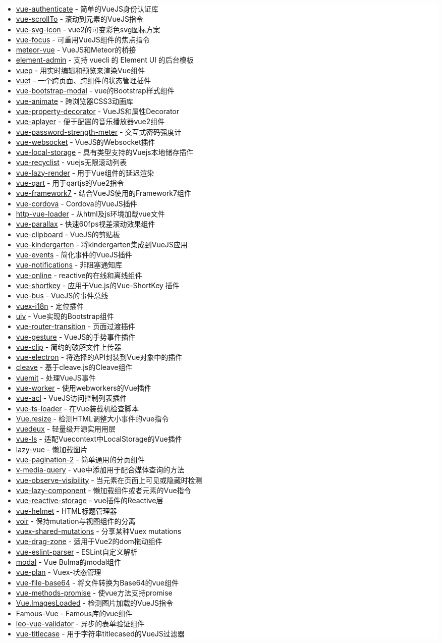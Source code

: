 *   [vue-authenticate](https://github.com/dgrubelic/vue-authenticate) - 简单的VueJS身份认证库
*   [vue-scrollTo](https://github.com/rigor789/vue-scrollTo) - 滚动到元素的VueJS指令
*   [vue-svg-icon](https://github.com/cenkai88/vue-svg-icon) - vue2的可变彩色svg图标方案
*   [vue-focus](https://github.com/simplesmiler/vue-focus) - 可重用VueJS组件的焦点指令
*   [meteor-vue](https://github.com/zhouzhuojie/meteor-vue) - VueJS和Meteor的桥接
*   [element-admin](https://github.com/lynzz/element-admin) - 支持 vuecli 的 Element UI 的后台模板
*   [vuep](https://github.com/QingWei-Li/vuep) - 用实时编辑和预览来渲染Vue组件
*   [vuet](https://github.com/medevicex/vuet) - 一个跨页面、跨组件的状态管理插件
*   [vue-bootstrap-modal](https://github.com/Coffcer/vue-bootstrap-modal) - vue的Bootstrap样式组件
*   [vue-animate](https://github.com/haydenbbickerton/vue-animate) - 跨浏览器CSS3动画库
*   [vue-property-decorator](https://github.com/kaorun343/vue-property-decorator) - VueJS和属性Decorator
*   [vue-aplayer](https://github.com/SevenOutman/vue-aplayer) - 便于配置的音乐播放器vue2组件
*   [vue-password-strength-meter](https://github.com/apertureless/vue-password-strength-meter) - 交互式密码强度计
*   [vue-websocket](https://github.com/icebob/vue-websocket) - VueJS的Websocket插件
*   [vue-local-storage](https://github.com/pinguinjkeke/vue-local-storage) - 具有类型支持的Vuejs本地储存插件
*   [vue-recyclist](https://github.com/xtongs/vue-recyclist) - vuejs无限滚动列表
*   [vue-lazy-render](https://github.com/yeyuqiudeng/vue-lazy-render) - 用于Vue组件的延迟渲染
*   [vue-qart](https://github.com/superman66/vue-qart) - 用于qartjs的Vue2指令
*   [vue-framework7](https://github.com/lmk123/vue-framework7) - 结合VueJS使用的Framework7组件
*   [vue-cordova](https://github.com/kartsims/vue-cordova) - Cordova的VueJS插件
*   [http-vue-loader](https://github.com/FranckFreiburger/http-vue-loader) - 从html及js环境加载vue文件
*   [vue-parallax](https://github.com/apertureless/vue-parallax) - 快速60fps视差滚动效果组件
*   [vue-clipboard](https://github.com/xiaokaike/vue-clipboard) - VueJS的剪贴板
*   [vue-kindergarten](https://github.com/JiriChara/vue-kindergarten) - 将kindergarten集成到VueJS应用
*   [vue-events](https://github.com/cklmercer/vue-events) - 简化事件的VueJS插件
*   [vue-notifications](https://github.com/se-panfilov/vue-notifications) - 非阻塞通知库
*   [vue-online](https://github.com/Sopamo/vue-online) - reactive的在线和离线组件
*   [vue-shortkey](https://github.com/iFgR/vue-shortkey) - 应用于Vue.js的Vue-ShortKey 插件
*   [vue-bus](https://github.com/yangmingshan/vue-bus) - VueJS的事件总线
*   [vuex-i18n](https://github.com/dkfbasel/vuex-i18n) - 定位插件
*   [uiv](https://github.com/wxsms/uiv) - Vue实现的Bootstrap组件
*   [vue-router-transition](https://github.com/weinot/vue-router-transition) - 页面过渡插件
*   [vue-gesture](https://github.com/mlyknown/vue-gesture) - VueJS的手势事件插件
*   [vue-clip](https://github.com/thetutlage/vue-clip) - 简约的破解文件上传器
*   [vue-electron](https://github.com/SimulatedGREG/vue-electron) - 将选择的API封装到Vue对象中的插件
*   [cleave](https://github.com/vue-bulma/cleave) - 基于cleave.js的Cleave组件
*   [vuemit](https://github.com/gocanto/vuemit) - 处理VueJS事件
*   [vue-worker](https://github.com/israelss/vue-worker) - 使用webworkers的Vue插件
*   [vue-acl](https://github.com/leonardovilarinho/vue-acl) - VueJS访问控制列表插件
*   [vue-ts-loader](https://github.com/HerringtonDarkholme/vue-ts-loader) - 在Vue装载机检查脚本
*   [Vue.resize](https://github.com/David-Desmaisons/Vue.resize) - 检测HTML调整大小事件的vue指令
*   [vuedeux](https://github.com/Vuedeux/vuedeux) - 轻量级开源实用用层
*   [vue-ls](https://github.com/RobinCK/vue-ls) - 适配Vuecontext中LocalStorage的Vue插件
*   [lazy-vue](https://github.com/gocanto/lazy-vue) - 懒加载图片
*   [vue-pagination-2](https://github.com/matfish2/vue-pagination-2) - 简单通用的分页组件
*   [v-media-query](https://github.com/AStaroverov/v-media-query) - vue中添加用于配合媒体查询的方法
*   [vue-observe-visibility](https://github.com/Akryum/vue-observe-visibility) - 当元素在页面上可见或隐藏时检测
*   [vue-lazy-component](https://github.com/Coffcer/vue-lazy-component) - 懒加载组件或者元素的Vue指令
*   [vue-reactive-storage](https://github.com/ropbla9/vue-reactive-storage) - vue插件的Reactive层
*   [vue-helmet](https://github.com/miaolz123/vue-helmet) - HTML标题管理器
*   [voir](https://github.com/richardanaya/voir) - 保持mutation与视图组件的分离
*   [vuex-shared-mutations](https://github.com/xanf/vuex-shared-mutations) - 分享某种Vuex mutations
*   [vue-drag-zone](https://github.com/surmon-china/vue-drag-zone) - 适用于Vue2的dom拖动组件
*   [vue-eslint-parser](https://github.com/mysticatea/vue-eslint-parser) - ESLint自定义解析
*   [modal](https://github.com/vue-bulma/modal) - Vue Bulma的modal组件
*   [vue-plan](https://github.com/wakeupmypig/vue-plan) - Vuex-状态管理
*   [vue-file-base64](https://github.com/BosNaufal/vue-file-base64) - 将文件转换为Base64的vue组件
*   [vue-methods-promise](https://github.com/lzxb/vue-methods-promise) - 使vue方法支持promise
*   [Vue.ImagesLoaded](https://github.com/David-Desmaisons/Vue.ImagesLoaded) - 检测图片加载的VueJS指令
*   [Famous-Vue](https://github.com/irwansyahwii/Famous-Vue) - Famous库的vue组件
*   [leo-vue-validator](https://github.com/LeoHuiyi/leo-vue-validator) - 异步的表单验证组件
*   [vue-titlecase](https://github.com/Haixing-Hu/vue-titlecase) - 用于字符串titlecased的VueJS过滤器